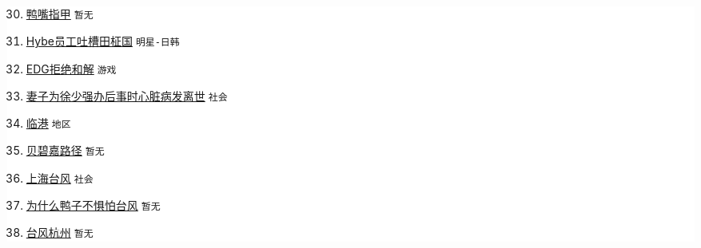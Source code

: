 30. [鸭嘴指甲](https://m.weibo.cn/search?containerid=100103type%3D1%26t%3D10%26q%3D%E9%B8%AD%E5%98%B4%E6%8C%87%E7%94%B2&stream_entry_id=31&isnewpage=1&extparam=seat%3D1%26c_type%3D31%26band_rank%3D29%26cate%3D5001%26flag%3D0%26pos%3D28%26q%3D%25E9%25B8%25AD%25E5%2598%25B4%25E6%258C%2587%25E7%2594%25B2%26dgr%3D0%26realpos%3D29%26lcate%3D5001%26stream_entry_id%3D31%26filter_type%3Drealtimehot%26display_time%3D1726450338%26pre_seqid%3D172645033853801236823148) `暂无` 

31. [Hybe员工吐槽田柾国](https://m.weibo.cn/search?containerid=100103type%3D1%26t%3D10%26q%3D%23Hybe%E5%91%98%E5%B7%A5%E5%90%90%E6%A7%BD%E7%94%B0%E6%9F%BE%E5%9B%BD%23&stream_entry_id=31&isnewpage=1&extparam=seat%3D1%26c_type%3D31%26band_rank%3D30%26cate%3D5001%26flag%3D0%26pos%3D29%26q%3D%2523Hybe%25E5%2591%2598%25E5%25B7%25A5%25E5%2590%2590%25E6%25A7%25BD%25E7%2594%25B0%25E6%259F%25BE%25E5%259B%25BD%2523%26dgr%3D0%26realpos%3D30%26lcate%3D5001%26stream_entry_id%3D31%26filter_type%3Drealtimehot%26display_time%3D1726450338%26pre_seqid%3D172645033853801236823148) `明星-日韩` 

32. [EDG拒绝和解](https://m.weibo.cn/search?containerid=100103type%3D1%26t%3D10%26q%3D%23EDG%E6%8B%92%E7%BB%9D%E5%92%8C%E8%A7%A3%23&stream_entry_id=31&isnewpage=1&extparam=seat%3D1%26c_type%3D31%26band_rank%3D31%26cate%3D5001%26flag%3D0%26pos%3D30%26q%3D%2523EDG%25E6%258B%2592%25E7%25BB%259D%25E5%2592%258C%25E8%25A7%25A3%2523%26dgr%3D0%26realpos%3D31%26lcate%3D5001%26stream_entry_id%3D31%26filter_type%3Drealtimehot%26display_time%3D1726450338%26pre_seqid%3D172645033853801236823148) `游戏` 

33. [妻子为徐少强办后事时心脏病发离世](https://m.weibo.cn/search?containerid=100103type%3D1%26t%3D10%26q%3D%23%E5%A6%BB%E5%AD%90%E4%B8%BA%E5%BE%90%E5%B0%91%E5%BC%BA%E5%8A%9E%E5%90%8E%E4%BA%8B%E6%97%B6%E5%BF%83%E8%84%8F%E7%97%85%E5%8F%91%E7%A6%BB%E4%B8%96%23&stream_entry_id=31&isnewpage=1&extparam=seat%3D1%26c_type%3D31%26band_rank%3D32%26cate%3D5001%26flag%3D0%26pos%3D31%26q%3D%2523%25E5%25A6%25BB%25E5%25AD%2590%25E4%25B8%25BA%25E5%25BE%2590%25E5%25B0%2591%25E5%25BC%25BA%25E5%258A%259E%25E5%2590%258E%25E4%25BA%258B%25E6%2597%25B6%25E5%25BF%2583%25E8%2584%258F%25E7%2597%2585%25E5%258F%2591%25E7%25A6%25BB%25E4%25B8%2596%2523%26dgr%3D0%26realpos%3D32%26lcate%3D5001%26stream_entry_id%3D31%26filter_type%3Drealtimehot%26display_time%3D1726450338%26pre_seqid%3D172645033853801236823148) `社会` 

34. [临港](https://m.weibo.cn/search?containerid=100103type%3D1%26t%3D10%26q%3D%E4%B8%B4%E6%B8%AF&stream_entry_id=31&isnewpage=1&extparam=seat%3D1%26c_type%3D31%26band_rank%3D33%26cate%3D5001%26flag%3D1%26pos%3D32%26q%3D%25E4%25B8%25B4%25E6%25B8%25AF%26dgr%3D0%26realpos%3D33%26lcate%3D5001%26stream_entry_id%3D31%26filter_type%3Drealtimehot%26display_time%3D1726450338%26pre_seqid%3D172645033853801236823148) `地区` 

35. [贝碧嘉路径](https://m.weibo.cn/search?containerid=100103type%3D1%26t%3D10%26q%3D%E8%B4%9D%E7%A2%A7%E5%98%89%E8%B7%AF%E5%BE%84&stream_entry_id=31&isnewpage=1&extparam=seat%3D1%26c_type%3D31%26band_rank%3D34%26cate%3D5001%26flag%3D1%26pos%3D33%26q%3D%25E8%25B4%259D%25E7%25A2%25A7%25E5%2598%2589%25E8%25B7%25AF%25E5%25BE%2584%26dgr%3D0%26realpos%3D34%26lcate%3D5001%26stream_entry_id%3D31%26filter_type%3Drealtimehot%26display_time%3D1726450338%26pre_seqid%3D172645033853801236823148) `暂无` 

36. [上海台风](https://m.weibo.cn/search?containerid=100103type%3D1%26t%3D10%26q%3D%E4%B8%8A%E6%B5%B7%E5%8F%B0%E9%A3%8E&stream_entry_id=31&isnewpage=1&extparam=seat%3D1%26c_type%3D31%26band_rank%3D35%26cate%3D5001%26flag%3D0%26pos%3D34%26q%3D%25E4%25B8%258A%25E6%25B5%25B7%25E5%258F%25B0%25E9%25A3%258E%26dgr%3D0%26realpos%3D35%26lcate%3D5001%26stream_entry_id%3D31%26filter_type%3Drealtimehot%26display_time%3D1726450338%26pre_seqid%3D172645033853801236823148) `社会` 

37. [为什么鸭子不惧怕台风](https://m.weibo.cn/search?containerid=100103type%3D1%26t%3D10%26q%3D%E4%B8%BA%E4%BB%80%E4%B9%88%E9%B8%AD%E5%AD%90%E4%B8%8D%E6%83%A7%E6%80%95%E5%8F%B0%E9%A3%8E&stream_entry_id=31&isnewpage=1&extparam=seat%3D1%26c_type%3D31%26band_rank%3D36%26cate%3D5001%26flag%3D0%26pos%3D35%26q%3D%25E4%25B8%25BA%25E4%25BB%2580%25E4%25B9%2588%25E9%25B8%25AD%25E5%25AD%2590%25E4%25B8%258D%25E6%2583%25A7%25E6%2580%2595%25E5%258F%25B0%25E9%25A3%258E%26dgr%3D0%26realpos%3D36%26lcate%3D5001%26stream_entry_id%3D31%26filter_type%3Drealtimehot%26display_time%3D1726450338%26pre_seqid%3D172645033853801236823148) `暂无` 

38. [台风杭州](https://m.weibo.cn/search?containerid=100103type%3D1%26t%3D10%26q%3D%E5%8F%B0%E9%A3%8E%E6%9D%AD%E5%B7%9E&stream_entry_id=31&isnewpage=1&extparam=seat%3D1%26c_type%3D31%26band_rank%3D37%26cate%3D5001%26flag%3D1%26pos%3D36%26q%3D%25E5%258F%25B0%25E9%25A3%258E%25E6%259D%25AD%25E5%25B7%259E%26dgr%3D0%26realpos%3D37%26lcate%3D5001%26stream_entry_id%3D31%26filter_type%3Drealtimehot%26display_time%3D1726450338%26pre_seqid%3D172645033853801236823148) `暂无` 
